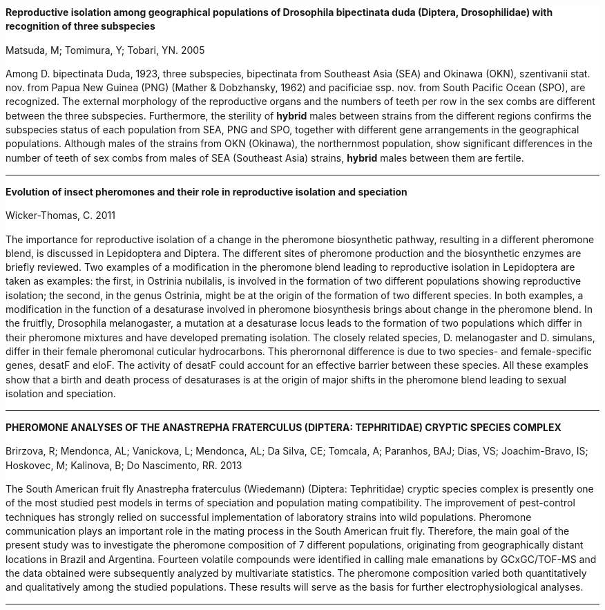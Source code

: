 
**Reproductive isolation among geographical populations of Drosophila bipectinata duda (Diptera, Drosophilidae) with recognition of three subspecies**

Matsuda, M; Tomimura, Y; Tobari, YN. 2005

Among D. bipectinata Duda, 1923, three subspecies, bipectinata from Southeast Asia (SEA) and Okinawa (OKN), szentivanii stat. nov. from Papua New Guinea (PNG) (Mather & Dobzhansky, 1962) and pacificiae ssp. nov. from South Pacific Ocean (SPO), are recognized. The external morphology of the reproductive organs and the numbers of teeth per row in the sex combs are different between the three subspecies. Furthermore, the sterility of **hybrid** males between strains from the different regions confirms the subspecies status of each population from SEA, PNG and SPO, together with different gene arrangements in the geographical populations. Although males of the strains from OKN (Okinawa), the northernmost population, show significant differences in the number of teeth of sex combs from males of SEA (Southeast Asia) strains, **hybrid** males between them are fertile.

---

**Evolution of insect pheromones and their role in reproductive isolation and speciation**

Wicker-Thomas, C. 2011

The importance for reproductive isolation of a change in the pheromone biosynthetic pathway, resulting in a different pheromone blend, is discussed in Lepidoptera and Diptera. The different sites of pheromone production and the biosynthetic enzymes are briefly reviewed. Two examples of a modification in the pheromone blend leading to reproductive isolation in Lepidoptera are taken as examples: the first, in Ostrinia nubilalis, is involved in the formation of two different populations showing reproductive isolation; the second, in the genus Ostrinia, might be at the origin of the formation of two different species. In both examples, a modification in the function of a desaturase involved in pheromone biosynthesis brings about change in the pheromone blend. In the fruitfly, Drosophila melanogaster, a mutation at a desaturase locus leads to the formation of two populations which differ in their pheromone mixtures and have developed premating isolation. The closely related species, D. melanogaster and D. simulans, differ in their female pheromonal cuticular hydrocarbons. This pherornonal difference is due to two species- and female-specific genes, desatF and eloF. The activity of desatF could account for an effective barrier between these species. All these examples show that a birth and death process of desaturases is at the origin of major shifts in the pheromone blend leading to sexual isolation and speciation.

---

**PHEROMONE ANALYSES OF THE ANASTREPHA FRATERCULUS (DIPTERA: TEPHRITIDAE) CRYPTIC SPECIES COMPLEX**

Brirzova, R; Mendonca, AL; Vanickova, L; Mendonca, AL; Da Silva, CE; Tomcala, A; Paranhos, BAJ; Dias, VS; Joachim-Bravo, IS; Hoskovec, M; Kalinova, B; Do Nascimento, RR. 2013

The South American fruit fly Anastrepha fraterculus (Wiedemann) (Diptera: Tephritidae) cryptic species complex is presently one of the most studied pest models in terms of speciation and population mating compatibility. The improvement of pest-control techniques has strongly relied on successful implementation of laboratory strains into wild populations. Pheromone communication plays an important role in the mating process in the South American fruit fly. Therefore, the main goal of the present study was to investigate the pheromone composition of 7 different populations, originating from geographically distant locations in Brazil and Argentina. Fourteen volatile compounds were identified in calling male emanations by GCxGC/TOF-MS and the data obtained were subsequently analyzed by multivariate statistics. The pheromone composition varied both quantitatively and qualitatively among the studied populations. These results will serve as the basis for further electrophysiological analyses.

---